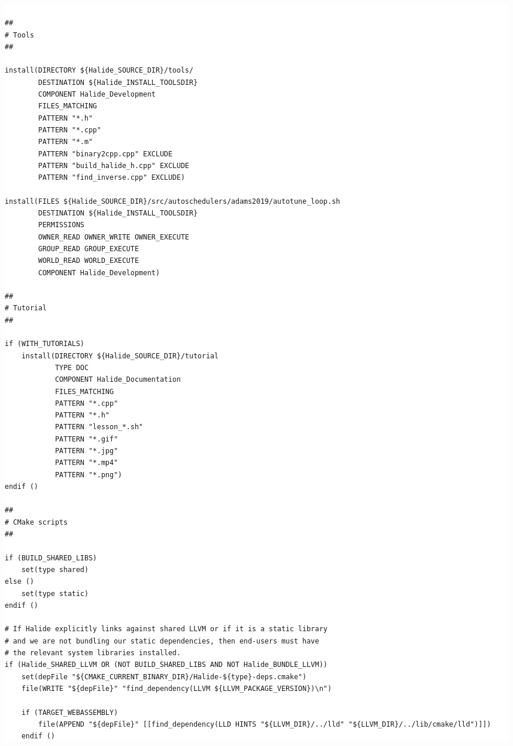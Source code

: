 ```

##
# Tools
##

install(DIRECTORY ${Halide_SOURCE_DIR}/tools/
        DESTINATION ${Halide_INSTALL_TOOLSDIR}
        COMPONENT Halide_Development
        FILES_MATCHING
        PATTERN "*.h"
        PATTERN "*.cpp"
        PATTERN "*.m"
        PATTERN "binary2cpp.cpp" EXCLUDE
        PATTERN "build_halide_h.cpp" EXCLUDE
        PATTERN "find_inverse.cpp" EXCLUDE)

install(FILES ${Halide_SOURCE_DIR}/src/autoschedulers/adams2019/autotune_loop.sh
        DESTINATION ${Halide_INSTALL_TOOLSDIR}
        PERMISSIONS
        OWNER_READ OWNER_WRITE OWNER_EXECUTE
        GROUP_READ GROUP_EXECUTE
        WORLD_READ WORLD_EXECUTE
        COMPONENT Halide_Development)

##
# Tutorial
##

if (WITH_TUTORIALS)
    install(DIRECTORY ${Halide_SOURCE_DIR}/tutorial
            TYPE DOC
            COMPONENT Halide_Documentation
            FILES_MATCHING
            PATTERN "*.cpp"
            PATTERN "*.h"
            PATTERN "lesson_*.sh"
            PATTERN "*.gif"
            PATTERN "*.jpg"
            PATTERN "*.mp4"
            PATTERN "*.png")
endif ()

##
# CMake scripts
##

if (BUILD_SHARED_LIBS)
    set(type shared)
else ()
    set(type static)
endif ()

# If Halide explicitly links against shared LLVM or if it is a static library
# and we are not bundling our static dependencies, then end-users must have
# the relevant system libraries installed.
if (Halide_SHARED_LLVM OR (NOT BUILD_SHARED_LIBS AND NOT Halide_BUNDLE_LLVM))
    set(depFile "${CMAKE_CURRENT_BINARY_DIR}/Halide-${type}-deps.cmake")
    file(WRITE "${depFile}" "find_dependency(LLVM ${LLVM_PACKAGE_VERSION})\n")

    if (TARGET_WEBASSEMBLY)
        file(APPEND "${depFile}" [[find_dependency(LLD HINTS "${LLVM_DIR}/../lld" "${LLVM_DIR}/../lib/cmake/lld")]])
    endif ()
```